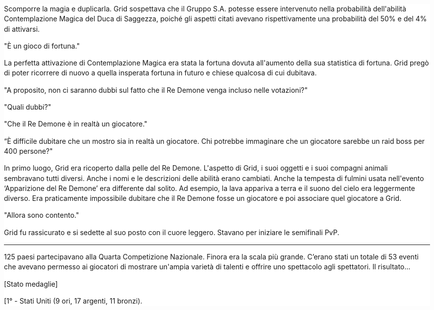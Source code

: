 
Scomporre la magia e duplicarla. Grid sospettava che il Gruppo S.A. potesse essere intervenuto nella probabilità dell'abilità Contemplazione Magica del Duca di Saggezza, poiché gli aspetti citati avevano rispettivamente una probabilità del 50% e del 4% di attivarsi.


"È un gioco di fortuna."


La perfetta attivazione di Contemplazione Magica era stata la fortuna dovuta all'aumento della sua statistica di fortuna. Grid pregò di poter ricorrere di nuovo a quella insperata fortuna in futuro e chiese qualcosa di cui dubitava.


"A proposito, non ci saranno dubbi sul fatto che il Re Demone venga incluso nelle votazioni?"


"Quali dubbi?"


"Che il Re Demone è in realtà un giocatore."


“È difficile dubitare che un mostro sia in realtà un giocatore. Chi potrebbe immaginare che un giocatore sarebbe un raid boss per 400 persone?"


In primo luogo, Grid era ricoperto dalla pelle del Re Demone. L'aspetto di Grid, i suoi oggetti e i suoi compagni animali sembravano tutti diversi. Anche i nomi e le descrizioni delle abilità erano cambiati. Anche la tempesta di fulmini usata nell'evento ‘Apparizione del Re Demone’ era differente dal solito. Ad esempio, la lava appariva a terra e il suono del cielo era leggermente diverso. Era praticamente impossibile dubitare che il Re Demone fosse un giocatore e poi associare quel giocatore a Grid.


"Allora sono contento."


Grid fu rassicurato e si sedette al suo posto con il cuore leggero. Stavano per iniziare le semifinali PvP.






***






125 paesi partecipavano alla Quarta Competizione Nazionale. Finora era la scala più grande. C’erano stati un totale di 53 eventi che avevano permesso ai giocatori di mostrare un'ampia varietà di talenti e offrire uno spettacolo agli spettatori. Il risultato...






[Stato medaglie]






[1° - Stati Uniti (9 ori, 17 argenti, 11 bronzi).

